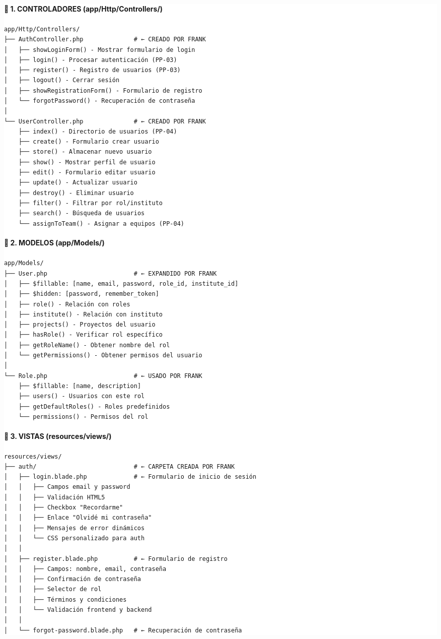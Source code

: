 #### **📂 1. CONTROLADORES (app/Http/Controllers/)**
```
app/Http/Controllers/
├── AuthController.php              # ← CREADO POR FRANK
│   ├── showLoginForm() - Mostrar formulario de login
│   ├── login() - Procesar autenticación (PP-03)
│   ├── register() - Registro de usuarios (PP-03)
│   ├── logout() - Cerrar sesión
│   ├── showRegistrationForm() - Formulario de registro
│   └── forgotPassword() - Recuperación de contraseña
│
└── UserController.php              # ← CREADO POR FRANK
    ├── index() - Directorio de usuarios (PP-04)
    ├── create() - Formulario crear usuario
    ├── store() - Almacenar nuevo usuario
    ├── show() - Mostrar perfil de usuario
    ├── edit() - Formulario editar usuario
    ├── update() - Actualizar usuario
    ├── destroy() - Eliminar usuario
    ├── filter() - Filtrar por rol/instituto
    ├── search() - Búsqueda de usuarios
    └── assignToTeam() - Asignar a equipos (PP-04)
```

#### **📂 2. MODELOS (app/Models/)**
```
app/Models/
├── User.php                        # ← EXPANDIDO POR FRANK
│   ├── $fillable: [name, email, password, role_id, institute_id]
│   ├── $hidden: [password, remember_token]
│   ├── role() - Relación con roles
│   ├── institute() - Relación con instituto
│   ├── projects() - Proyectos del usuario
│   ├── hasRole() - Verificar rol específico
│   ├── getRoleName() - Obtener nombre del rol
│   └── getPermissions() - Obtener permisos del usuario
│
└── Role.php                        # ← USADO POR FRANK
    ├── $fillable: [name, description]
    ├── users() - Usuarios con este rol
    ├── getDefaultRoles() - Roles predefinidos
    └── permissions() - Permisos del rol
```

#### **📂 3. VISTAS (resources/views/)**
```
resources/views/
├── auth/                           # ← CARPETA CREADA POR FRANK
│   ├── login.blade.php             # ← Formulario de inicio de sesión
│   │   ├── Campos email y password
│   │   ├── Validación HTML5
│   │   ├── Checkbox "Recordarme"
│   │   ├── Enlace "Olvidé mi contraseña"
│   │   ├── Mensajes de error dinámicos
│   │   └── CSS personalizado para auth
│   │
│   ├── register.blade.php          # ← Formulario de registro
│   │   ├── Campos: nombre, email, contraseña
│   │   ├── Confirmación de contraseña
│   │   ├── Selector de rol
│   │   ├── Términos y condiciones
│   │   └── Validación frontend y backend
│   │
│   └── forgot-password.blade.php   # ← Recuperación de contraseña
```